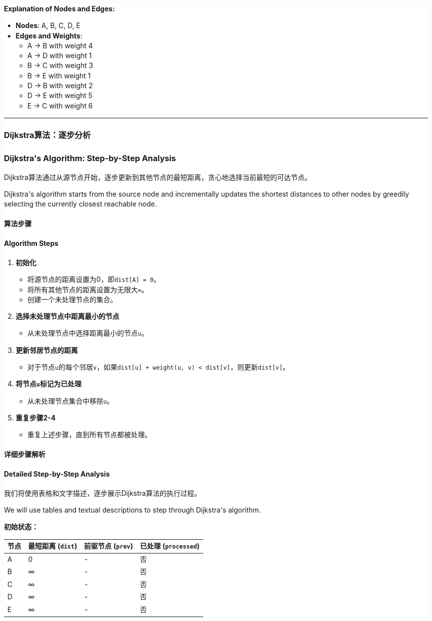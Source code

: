 **Explanation of Nodes and Edges:**

- **Nodes**: A, B, C, D, E
- **Edges and Weights**:
  - A -> B with weight 4
  - A -> D with weight 1
  - B -> C with weight 3
  - B -> E with weight 1
  - D -> B with weight 2
  - D -> E with weight 5
  - E -> C with weight 6

---

### Dijkstra算法：逐步分析  
### Dijkstra's Algorithm: Step-by-Step Analysis

Dijkstra算法通过从源节点开始，逐步更新到其他节点的最短距离，贪心地选择当前最短的可达节点。

Dijkstra's algorithm starts from the source node and incrementally updates the shortest distances to other nodes by greedily selecting the currently closest reachable node.

#### 算法步骤  
#### Algorithm Steps

1. **初始化**

   - 将源节点的距离设置为0，即`dist[A] = 0`。
   - 将所有其他节点的距离设置为无限大`∞`。
   - 创建一个未处理节点的集合。

2. **选择未处理节点中距离最小的节点**

   - 从未处理节点中选择距离最小的节点`u`。

3. **更新邻居节点的距离**

   - 对于节点`u`的每个邻居`v`，如果`dist[u] + weight(u, v) < dist[v]`，则更新`dist[v]`。

4. **将节点`u`标记为已处理**

   - 从未处理节点集合中移除`u`。

5. **重复步骤2-4**

   - 重复上述步骤，直到所有节点都被处理。

#### 详细步骤解析  
#### Detailed Step-by-Step Analysis

我们将使用表格和文字描述，逐步展示Dijkstra算法的执行过程。

We will use tables and textual descriptions to step through Dijkstra's algorithm.

**初始状态：**

| 节点 | 最短距离 (`dist`) | 前驱节点 (`prev`) | 已处理 (`processed`) |
|------|-----------------|------------------|---------------------|
| A    | 0               | -                | 否                  |
| B    | ∞               | -                | 否                  |
| C    | ∞               | -                | 否                  |
| D    | ∞               | -                | 否                  |
| E    | ∞               | -                | 否                  |
